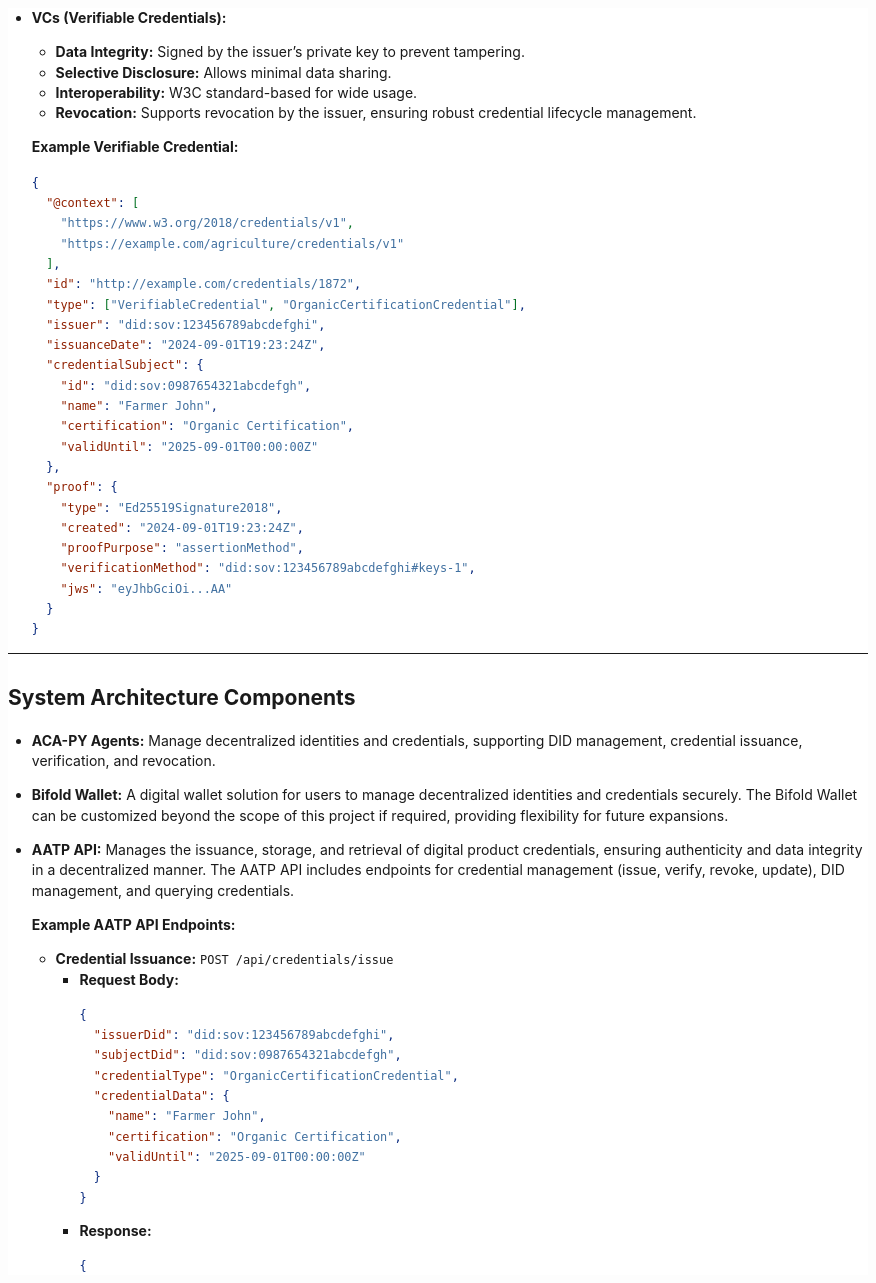 - **VCs (Verifiable Credentials):**
  - **Data Integrity:** Signed by the issuer’s private key to prevent tampering.
  - **Selective Disclosure:** Allows minimal data sharing.
  - **Interoperability:** W3C standard-based for wide usage.
  - **Revocation:** Supports revocation by the issuer, ensuring robust credential lifecycle management.

  **Example Verifiable Credential:**
  ```json
  {
    "@context": [
      "https://www.w3.org/2018/credentials/v1",
      "https://example.com/agriculture/credentials/v1"
    ],
    "id": "http://example.com/credentials/1872",
    "type": ["VerifiableCredential", "OrganicCertificationCredential"],
    "issuer": "did:sov:123456789abcdefghi",
    "issuanceDate": "2024-09-01T19:23:24Z",
    "credentialSubject": {
      "id": "did:sov:0987654321abcdefgh",
      "name": "Farmer John",
      "certification": "Organic Certification",
      "validUntil": "2025-09-01T00:00:00Z"
    },
    "proof": {
      "type": "Ed25519Signature2018",
      "created": "2024-09-01T19:23:24Z",
      "proofPurpose": "assertionMethod",
      "verificationMethod": "did:sov:123456789abcdefghi#keys-1",
      "jws": "eyJhbGciOi...AA"
    }
  }
  ```

---

## System Architecture Components

- **ACA-PY Agents:** Manage decentralized identities and credentials, supporting DID management, credential issuance, verification, and revocation.
- **Bifold Wallet:** A digital wallet solution for users to manage decentralized identities and credentials securely. The Bifold Wallet can be customized beyond the scope of this project if required, providing flexibility for future expansions.
- **AATP API:** Manages the issuance, storage, and retrieval of digital product credentials, ensuring authenticity and data integrity in a decentralized manner. The AATP API includes endpoints for credential management (issue, verify, revoke, update), DID management, and querying credentials.

  **Example AATP API Endpoints:**
  - **Credential Issuance:** `POST /api/credentials/issue`
    - **Request Body:** 
      ```json
      {
        "issuerDid": "did:sov:123456789abcdefghi",
        "subjectDid": "did:sov:0987654321abcdefgh",
        "credentialType": "OrganicCertificationCredential",
        "credentialData": {
          "name": "Farmer John",
          "certification": "Organic Certification",
          "validUntil": "2025-09-01T00:00:00Z"
        }
      }
      ```
    - **Response:**
      ```json
      {